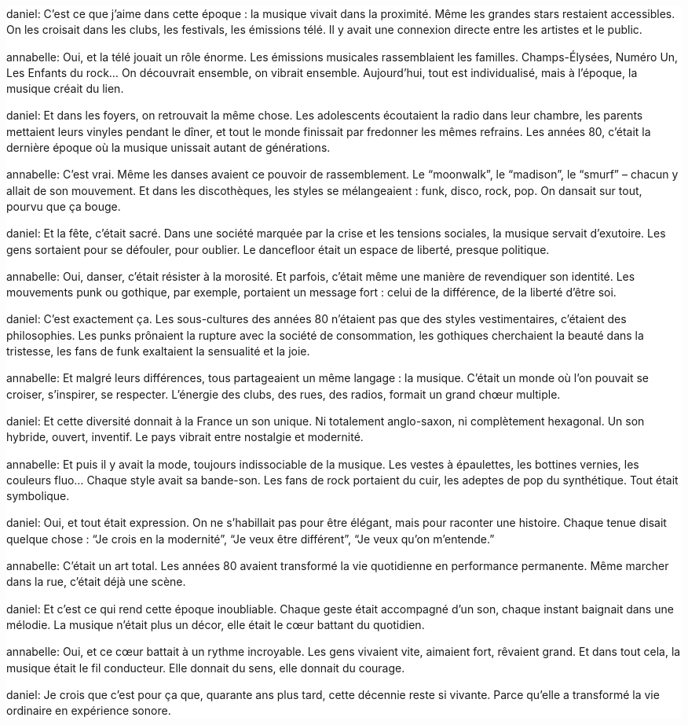 daniel: C’est ce que j’aime dans cette époque : la musique vivait dans la proximité. Même les grandes stars restaient accessibles. On les croisait dans les clubs, les festivals, les émissions télé. Il y avait une connexion directe entre les artistes et le public.

annabelle: Oui, et la télé jouait un rôle énorme. Les émissions musicales rassemblaient les familles. Champs-Élysées, Numéro Un, Les Enfants du rock… On découvrait ensemble, on vibrait ensemble. Aujourd’hui, tout est individualisé, mais à l’époque, la musique créait du lien.

daniel: Et dans les foyers, on retrouvait la même chose. Les adolescents écoutaient la radio dans leur chambre, les parents mettaient leurs vinyles pendant le dîner, et tout le monde finissait par fredonner les mêmes refrains. Les années 80, c’était la dernière époque où la musique unissait autant de générations.

annabelle: C’est vrai. Même les danses avaient ce pouvoir de rassemblement. Le “moonwalk”, le “madison”, le “smurf” – chacun y allait de son mouvement. Et dans les discothèques, les styles se mélangeaient : funk, disco, rock, pop. On dansait sur tout, pourvu que ça bouge.

daniel: Et la fête, c’était sacré. Dans une société marquée par la crise et les tensions sociales, la musique servait d’exutoire. Les gens sortaient pour se défouler, pour oublier. Le dancefloor était un espace de liberté, presque politique.

annabelle: Oui, danser, c’était résister à la morosité. Et parfois, c’était même une manière de revendiquer son identité. Les mouvements punk ou gothique, par exemple, portaient un message fort : celui de la différence, de la liberté d’être soi.

daniel: C’est exactement ça. Les sous-cultures des années 80 n’étaient pas que des styles vestimentaires, c’étaient des philosophies. Les punks prônaient la rupture avec la société de consommation, les gothiques cherchaient la beauté dans la tristesse, les fans de funk exaltaient la sensualité et la joie.

annabelle: Et malgré leurs différences, tous partageaient un même langage : la musique. C’était un monde où l’on pouvait se croiser, s’inspirer, se respecter. L’énergie des clubs, des rues, des radios, formait un grand chœur multiple.

daniel: Et cette diversité donnait à la France un son unique. Ni totalement anglo-saxon, ni complètement hexagonal. Un son hybride, ouvert, inventif. Le pays vibrait entre nostalgie et modernité.

annabelle: Et puis il y avait la mode, toujours indissociable de la musique. Les vestes à épaulettes, les bottines vernies, les couleurs fluo… Chaque style avait sa bande-son. Les fans de rock portaient du cuir, les adeptes de pop du synthétique. Tout était symbolique.

daniel: Oui, et tout était expression. On ne s’habillait pas pour être élégant, mais pour raconter une histoire. Chaque tenue disait quelque chose : “Je crois en la modernité”, “Je veux être différent”, “Je veux qu’on m’entende.”

annabelle: C’était un art total. Les années 80 avaient transformé la vie quotidienne en performance permanente. Même marcher dans la rue, c’était déjà une scène.

daniel: Et c’est ce qui rend cette époque inoubliable. Chaque geste était accompagné d’un son, chaque instant baignait dans une mélodie. La musique n’était plus un décor, elle était le cœur battant du quotidien.

annabelle: Oui, et ce cœur battait à un rythme incroyable. Les gens vivaient vite, aimaient fort, rêvaient grand. Et dans tout cela, la musique était le fil conducteur. Elle donnait du sens, elle donnait du courage.

daniel: Je crois que c’est pour ça que, quarante ans plus tard, cette décennie reste si vivante. Parce qu’elle a transformé la vie ordinaire en expérience sonore.
